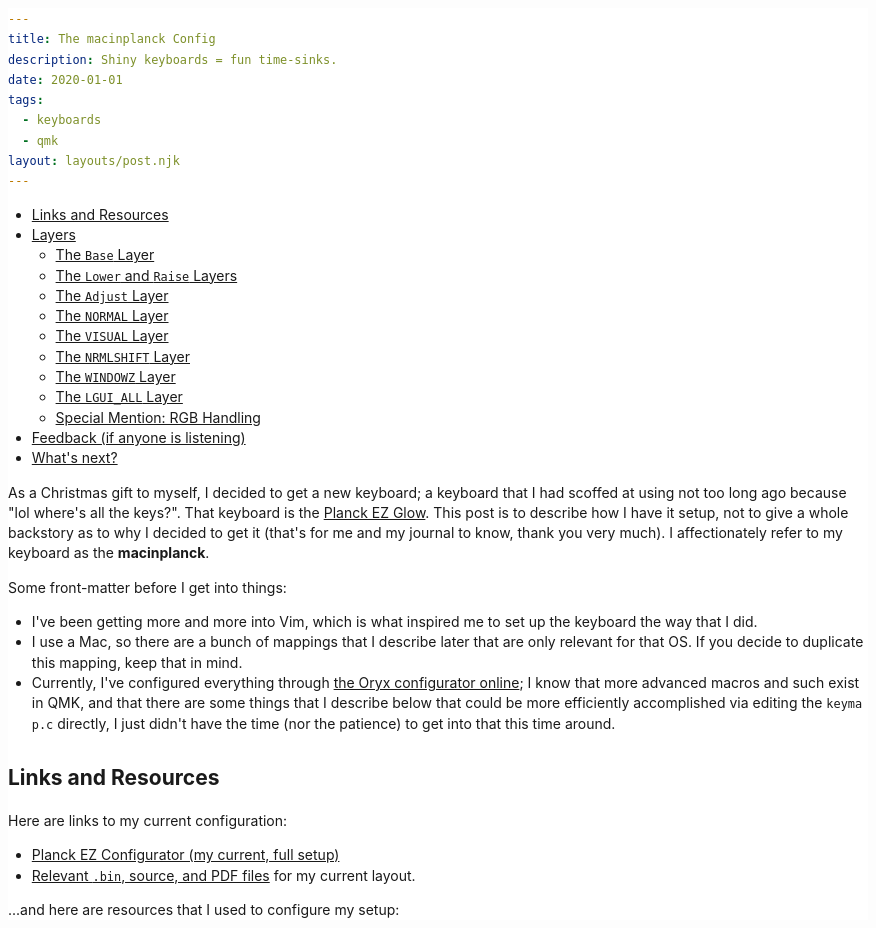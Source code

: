 ```yaml
---
title: The macinplanck Config
description: Shiny keyboards = fun time-sinks.
date: 2020-01-01
tags:
  - keyboards
  - qmk
layout: layouts/post.njk
---
```


- [Links and Resources](#links-and-resources)
- [Layers](#layers)
  - [The `Base` Layer](#the-base-layer)
  - [The `Lower` and `Raise` Layers](#the-lower-and-raise-layers)
  - [The `Adjust` Layer](#the-adjust-layer)
  - [The `NORMAL` Layer](#the-normal-layer)
  - [The `VISUAL` Layer](#the-visual-layer)
  - [The `NRMLSHIFT` Layer](#the-nrmlshift-layer)
  - [The `WINDOWZ` Layer](#the-windowz-layer)
  - [The `LGUI_ALL` Layer](#the-lgui_all-layer)
  - [Special Mention: RGB Handling](#special-mention-rgb-handling)
- [Feedback (if anyone is listening)](#feedback-if-anyone-is-listening)
- [What's next?](#whats-next)

As a Christmas gift to myself, I decided to get a new keyboard; a keyboard that I had scoffed at using not too long ago because "lol where's all the keys?". That keyboard is the [Planck EZ Glow](https://ergodox-ez.com/pages/planck). This post is to describe how I have it setup, not to give a whole backstory as to why I decided to get it (that's for me and my journal to know, thank you very much). I affectionately refer to my keyboard as the **macinplanck**.

Some front-matter before I get into things:

- I've been getting more and more into Vim, which is what inspired me to set up the keyboard the way that I did.
- I use a Mac, so there are a bunch of mappings that I describe later that are only relevant for that OS. If you decide to duplicate this mapping, keep that in mind.
- Currently, I've configured everything through [the Oryx configurator online](https://configure.ergodox-ez.com/); I know that more advanced macros and such exist in QMK, and that there are some things that I describe below that could be more efficiently accomplished via editing the `keymap.c` directly, I just didn't have the time (nor the patience) to get into that this time around.

## Links and Resources

Here are links to my current configuration:

- [Planck EZ Configurator (my current, full setup)](https://configure.ergodox-ez.com/planck-ez/layouts/K0rgz/aWRG7/0)
- [Relevant `.bin`, source, and PDF files](https://github.com/macintacos/dotfiles/tree/master/keebs/macinplanck-ez) for my current layout.

...and here are resources that I used to configure my setup:
